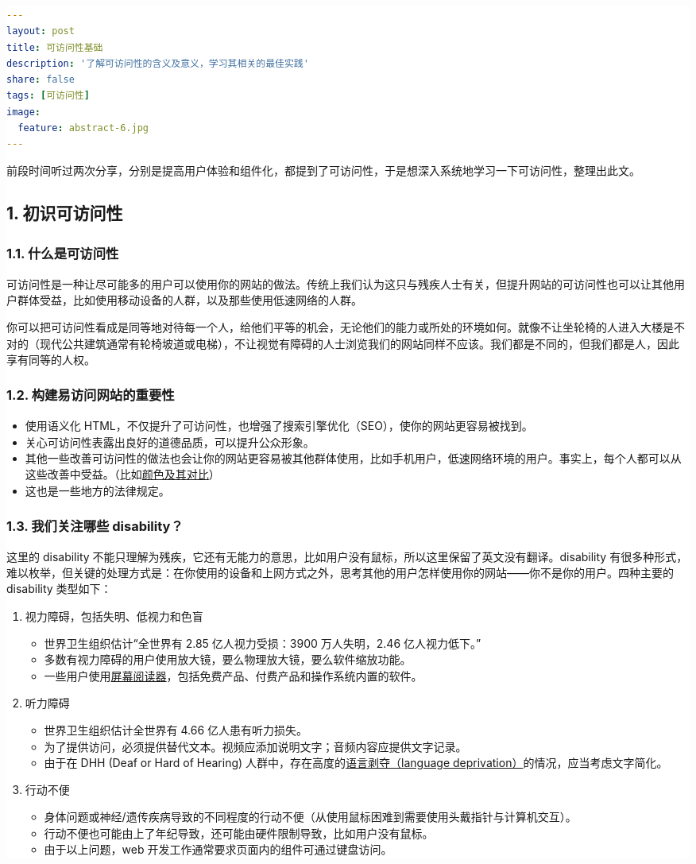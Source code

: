 ```yaml
---
layout: post
title: 可访问性基础
description: '了解可访问性的含义及意义，学习其相关的最佳实践'
share: false
tags: [可访问性]
image:
  feature: abstract-6.jpg
---
```


前段时间听过两次分享，分别是提高用户体验和组件化，都提到了可访问性，于是想深入系统地学习一下可访问性，整理出此文。

## 1. 初识可访问性

### 1.1. 什么是可访问性

可访问性是一种让尽可能多的用户可以使用你的网站的做法。传统上我们认为这只与残疾人士有关，但提升网站的可访问性也可以让其他用户群体受益，比如使用移动设备的人群，以及那些使用低速网络的人群。

你可以把可访问性看成是同等地对待每一个人，给他们平等的机会，无论他们的能力或所处的环境如何。就像不让坐轮椅的人进入大楼是不对的（现代公共建筑通常有轮椅坡道或电梯），不让视觉有障碍的人士浏览我们的网站同样不应该。我们都是不同的，但我们都是人，因此享有同等的人权。

### 1.2. 构建易访问网站的重要性

- 使用语义化 HTML，不仅提升了可访问性，也增强了搜索引擎优化（SEO），使你的网站更容易被找到。
- 关心可访问性表露出良好的道德品质，可以提升公众形象。
- 其他一些改善可访问性的做法也会让你的网站更容易被其他群体使用，比如手机用户，低速网络环境的用户。事实上，每个人都可以从这些改善中受益。（比如[颜色及其对比](#color-and-contrast)）
- 这也是一些地方的法律规定。

### 1.3. 我们关注哪些 disability？

这里的 disability 不能只理解为残疾，它还有无能力的意思，比如用户没有鼠标，所以这里保留了英文没有翻译。disability 有很多种形式，难以枚举，但关键的处理方式是：在你使用的设备和上网方式之外，思考其他的用户怎样使用你的网站——你不是你的用户。四种主要的 disability 类型如下：

1. 视力障碍，包括失明、低视力和色盲

   - 世界卫生组织估计“全世界有 2.85 亿人视力受损：3900 万人失明，2.46 亿人视力低下。”
   - 多数有视力障碍的用户使用放大镜，要么物理放大镜，要么软件缩放功能。
   - 一些用户使用[屏幕阅读器](https://developer.mozilla.org/en-US/docs/Learn/Tools_and_testing/Cross_browser_testing/Accessibility#screenreaders)，包括免费产品、付费产品和操作系统内置的软件。

2. 听力障碍

   - 世界卫生组织估计全世界有 4.66 亿人患有听力损失。
   - 为了提供访问，必须提供替代文本。视频应添加说明文字；音频内容应提供文字记录。
   - 由于在 DHH (Deaf or Hard of Hearing) 人群中，存在高度的[语言剥夺（language deprivation）](https://therapytravelers.com/language-deprivation/)的情况，应当考虑文字简化。

3. 行动不便

   - 身体问题或神经/遗传疾病导致的不同程度的行动不便（从使用鼠标困难到需要使用头戴指针与计算机交互）。
   - 行动不便也可能由上了年纪导致，还可能由硬件限制导致，比如用户没有鼠标。
   - 由于以上问题，web 开发工作通常要求页面内的组件可通过键盘访问。
